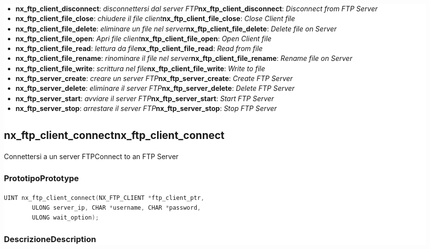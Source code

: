 - <span data-ttu-id="e1d0f-114">**nx_ftp_client_disconnect**: *disconnettersi dal server FTP*</span><span class="sxs-lookup"><span data-stu-id="e1d0f-114">**nx_ftp_client_disconnect**: *Disconnect from FTP Server*</span></span>
- <span data-ttu-id="e1d0f-115">**nx_ftp_client_file_close**: *chiudere il file client*</span><span class="sxs-lookup"><span data-stu-id="e1d0f-115">**nx_ftp_client_file_close**: *Close Client file*</span></span>
- <span data-ttu-id="e1d0f-116">**nx_ftp_client_file_delete**: *eliminare un file nel server*</span><span class="sxs-lookup"><span data-stu-id="e1d0f-116">**nx_ftp_client_file_delete**: *Delete file on Server*</span></span>
- <span data-ttu-id="e1d0f-117">**nx_ftp_client_file_open**: *Apri file client*</span><span class="sxs-lookup"><span data-stu-id="e1d0f-117">**nx_ftp_client_file_open**: *Open Client file*</span></span>
- <span data-ttu-id="e1d0f-118">**nx_ftp_client_file_read**: *lettura da file*</span><span class="sxs-lookup"><span data-stu-id="e1d0f-118">**nx_ftp_client_file_read**: *Read from file*</span></span>
- <span data-ttu-id="e1d0f-119">**nx_ftp_client_file_rename**: *rinominare il file nel server*</span><span class="sxs-lookup"><span data-stu-id="e1d0f-119">**nx_ftp_client_file_rename**: *Rename file on Server*</span></span>
- <span data-ttu-id="e1d0f-120">**nx_ftp_client_file_write**: *scrittura nel file*</span><span class="sxs-lookup"><span data-stu-id="e1d0f-120">**nx_ftp_client_file_write**: *Write to file*</span></span>
- <span data-ttu-id="e1d0f-121">**nx_ftp_server_create**: *creare un server FTP*</span><span class="sxs-lookup"><span data-stu-id="e1d0f-121">**nx_ftp_server_create**: *Create FTP Server*</span></span>
- <span data-ttu-id="e1d0f-122">**nx_ftp_server_delete**: *eliminare il server FTP*</span><span class="sxs-lookup"><span data-stu-id="e1d0f-122">**nx_ftp_server_delete**: *Delete FTP Server*</span></span>
- <span data-ttu-id="e1d0f-123">**nx_ftp_server_start**: *avviare il server FTP*</span><span class="sxs-lookup"><span data-stu-id="e1d0f-123">**nx_ftp_server_start**: *Start FTP Server*</span></span>
- <span data-ttu-id="e1d0f-124">**nx_ftp_server_stop**: *arrestare il server FTP*</span><span class="sxs-lookup"><span data-stu-id="e1d0f-124">**nx_ftp_server_stop**: *Stop FTP Server*</span></span>

## <a name="nx_ftp_client_connect"></a><span data-ttu-id="e1d0f-125">nx_ftp_client_connect</span><span class="sxs-lookup"><span data-stu-id="e1d0f-125">nx_ftp_client_connect</span></span>

<span data-ttu-id="e1d0f-126">Connettersi a un server FTP</span><span class="sxs-lookup"><span data-stu-id="e1d0f-126">Connect to an FTP Server</span></span>

### <a name="prototype"></a><span data-ttu-id="e1d0f-127">Prototipo</span><span class="sxs-lookup"><span data-stu-id="e1d0f-127">Prototype</span></span>

```c
UINT nx_ftp_client_connect(NX_FTP_CLIENT *ftp_client_ptr,
        ULONG server_ip, CHAR *username, CHAR *password,
        ULONG wait_option);
```

### <a name="description"></a><span data-ttu-id="e1d0f-128">Descrizione</span><span class="sxs-lookup"><span data-stu-id="e1d0f-128">Description</span></span>
